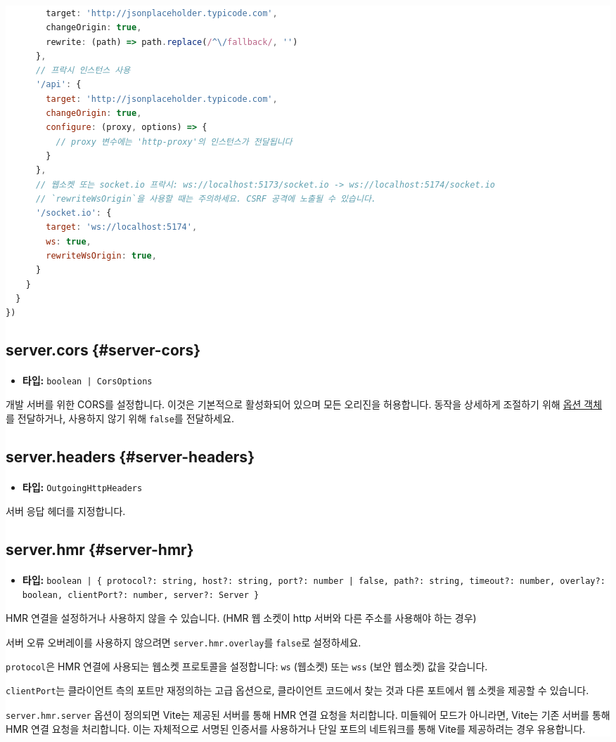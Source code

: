 ```js
        target: 'http://jsonplaceholder.typicode.com',
        changeOrigin: true,
        rewrite: (path) => path.replace(/^\/fallback/, '')
      },
      // 프락시 인스턴스 사용
      '/api': {
        target: 'http://jsonplaceholder.typicode.com',
        changeOrigin: true,
        configure: (proxy, options) => {
          // proxy 변수에는 'http-proxy'의 인스턴스가 전달됩니다
        }
      },
      // 웹소켓 또는 socket.io 프락시: ws://localhost:5173/socket.io -> ws://localhost:5174/socket.io
      // `rewriteWsOrigin`을 사용할 때는 주의하세요. CSRF 공격에 노출될 수 있습니다.
      '/socket.io': {
        target: 'ws://localhost:5174',
        ws: true,
        rewriteWsOrigin: true,
      }
    }
  }
})
```

## server.cors {#server-cors}

- **타입:** `boolean | CorsOptions`

개발 서버를 위한 CORS를 설정합니다. 이것은 기본적으로 활성화되어 있으며 모든 오리진을 허용합니다. 동작을 상세하게 조절하기 위해 [옵션 객체](https://github.com/expressjs/cors#configuration-options)를 전달하거나, 사용하지 않기 위해 `false`를 전달하세요.

## server.headers {#server-headers}

- **타입:** `OutgoingHttpHeaders`

서버 응답 헤더를 지정합니다.

## server.hmr {#server-hmr}

- **타입:** `boolean | { protocol?: string, host?: string, port?: number | false, path?: string, timeout?: number, overlay?: boolean, clientPort?: number, server?: Server }`

HMR 연결을 설정하거나 사용하지 않을 수 있습니다. (HMR 웹 소켓이 http 서버와 다른 주소를 사용해야 하는 경우)

서버 오류 오버레이를 사용하지 않으려면 `server.hmr.overlay`를 `false`로 설정하세요.

`protocol`은 HMR 연결에 사용되는 웹소켓 프로토콜을 설정합니다: `ws` (웹소켓) 또는 `wss` (보안 웹소켓) 값을 갖습니다.

`clientPort`는 클라이언트 측의 포트만 재정의하는 고급 옵션으로, 클라이언트 코드에서 찾는 것과 다른 포트에서 웹 소켓을 제공할 수 있습니다.

`server.hmr.server` 옵션이 정의되면 Vite는 제공된 서버를 통해 HMR 연결 요청을 처리합니다. 미들웨어 모드가 아니라면, Vite는 기존 서버를 통해 HMR 연결 요청을 처리합니다. 이는 자체적으로 서명된 인증서를 사용하거나 단일 포트의 네트워크를 통해 Vite를 제공하려는 경우 유용합니다.
